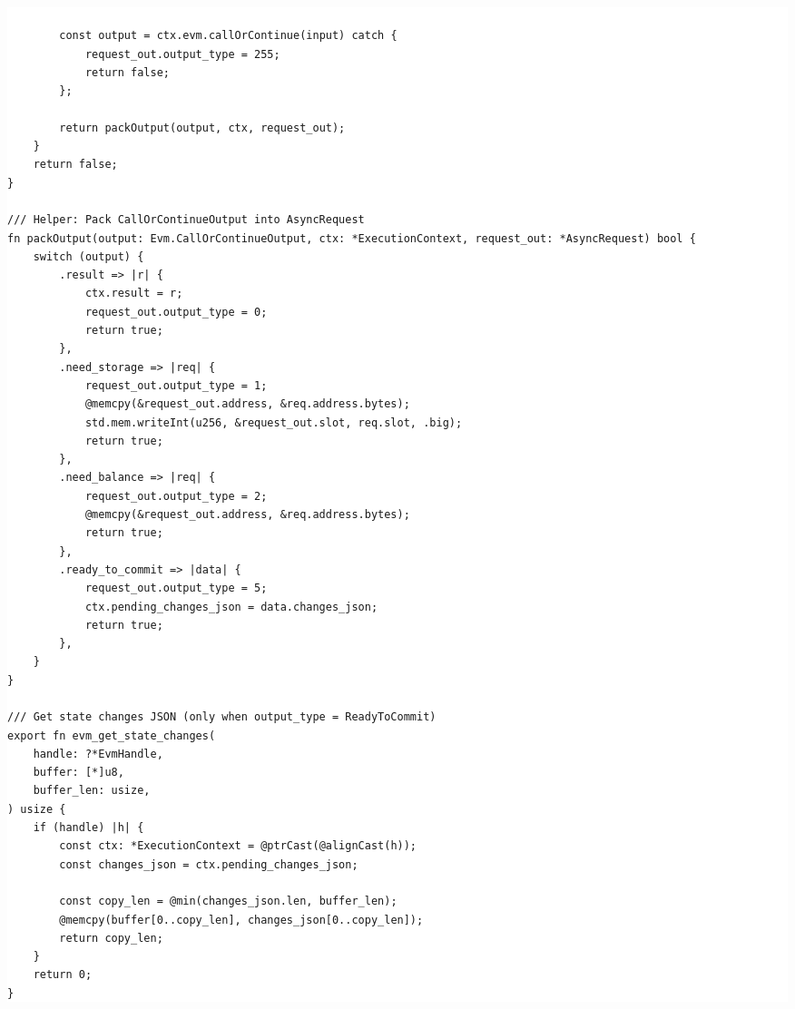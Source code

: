 ```zig

        const output = ctx.evm.callOrContinue(input) catch {
            request_out.output_type = 255;
            return false;
        };

        return packOutput(output, ctx, request_out);
    }
    return false;
}

/// Helper: Pack CallOrContinueOutput into AsyncRequest
fn packOutput(output: Evm.CallOrContinueOutput, ctx: *ExecutionContext, request_out: *AsyncRequest) bool {
    switch (output) {
        .result => |r| {
            ctx.result = r;
            request_out.output_type = 0;
            return true;
        },
        .need_storage => |req| {
            request_out.output_type = 1;
            @memcpy(&request_out.address, &req.address.bytes);
            std.mem.writeInt(u256, &request_out.slot, req.slot, .big);
            return true;
        },
        .need_balance => |req| {
            request_out.output_type = 2;
            @memcpy(&request_out.address, &req.address.bytes);
            return true;
        },
        .ready_to_commit => |data| {
            request_out.output_type = 5;
            ctx.pending_changes_json = data.changes_json;
            return true;
        },
    }
}

/// Get state changes JSON (only when output_type = ReadyToCommit)
export fn evm_get_state_changes(
    handle: ?*EvmHandle,
    buffer: [*]u8,
    buffer_len: usize,
) usize {
    if (handle) |h| {
        const ctx: *ExecutionContext = @ptrCast(@alignCast(h));
        const changes_json = ctx.pending_changes_json;

        const copy_len = @min(changes_json.len, buffer_len);
        @memcpy(buffer[0..copy_len], changes_json[0..copy_len]);
        return copy_len;
    }
    return 0;
}
```
